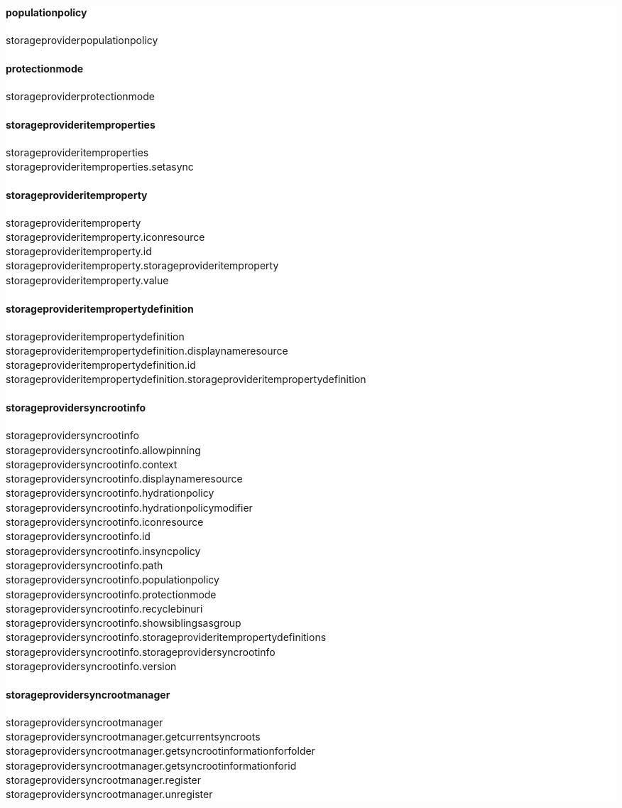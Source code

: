 #### [<a name="populationpolicy"></a>populationpolicy](https://docs.microsoft.com/uwp/api/windows.storage.provider.storageproviderpopulationpolicy)

storageproviderpopulationpolicy

#### [<a name="protectionmode"></a>protectionmode](https://docs.microsoft.com/uwp/api/windows.storage.provider.storageproviderprotectionmode)

storageproviderprotectionmode

#### [<a name="storageprovideritemproperties"></a>storageprovideritemproperties](https://docs.microsoft.com/uwp/api/windows.storage.provider.storageprovideritemproperties)

storageprovideritemproperties <br> storageprovideritemproperties.setasync

#### [<a name="storageprovideritemproperty"></a>storageprovideritemproperty](https://docs.microsoft.com/uwp/api/windows.storage.provider.storageprovideritemproperty)

storageprovideritemproperty <br> storageprovideritemproperty.iconresource <br> storageprovideritemproperty.id <br> storageprovideritemproperty.storageprovideritemproperty <br> storageprovideritemproperty.value

#### [<a name="storageprovideritempropertydefinition"></a>storageprovideritempropertydefinition](https://docs.microsoft.com/uwp/api/windows.storage.provider.storageprovideritempropertydefinition)

storageprovideritempropertydefinition <br> storageprovideritempropertydefinition.displaynameresource <br> storageprovideritempropertydefinition.id <br> storageprovideritempropertydefinition.storageprovideritempropertydefinition

#### [<a name="storageprovidersyncrootinfo"></a>storageprovidersyncrootinfo](https://docs.microsoft.com/uwp/api/windows.storage.provider.storageprovidersyncrootinfo)

storageprovidersyncrootinfo <br> storageprovidersyncrootinfo.allowpinning <br> storageprovidersyncrootinfo.context <br> storageprovidersyncrootinfo.displaynameresource <br> storageprovidersyncrootinfo.hydrationpolicy <br> storageprovidersyncrootinfo.hydrationpolicymodifier <br> storageprovidersyncrootinfo.iconresource <br> storageprovidersyncrootinfo.id <br> storageprovidersyncrootinfo.insyncpolicy <br> storageprovidersyncrootinfo.path <br> storageprovidersyncrootinfo.populationpolicy <br> storageprovidersyncrootinfo.protectionmode <br> storageprovidersyncrootinfo.recyclebinuri <br> storageprovidersyncrootinfo.showsiblingsasgroup <br> storageprovidersyncrootinfo.storageprovideritempropertydefinitions <br> storageprovidersyncrootinfo.storageprovidersyncrootinfo <br> storageprovidersyncrootinfo.version

#### [<a name="storageprovidersyncrootmanager"></a>storageprovidersyncrootmanager](https://docs.microsoft.com/uwp/api/windows.storage.provider.storageprovidersyncrootmanager)

storageprovidersyncrootmanager <br> storageprovidersyncrootmanager.getcurrentsyncroots <br> storageprovidersyncrootmanager.getsyncrootinformationforfolder <br> storageprovidersyncrootmanager.getsyncrootinformationforid <br> storageprovidersyncrootmanager.register <br> storageprovidersyncrootmanager.unregister
